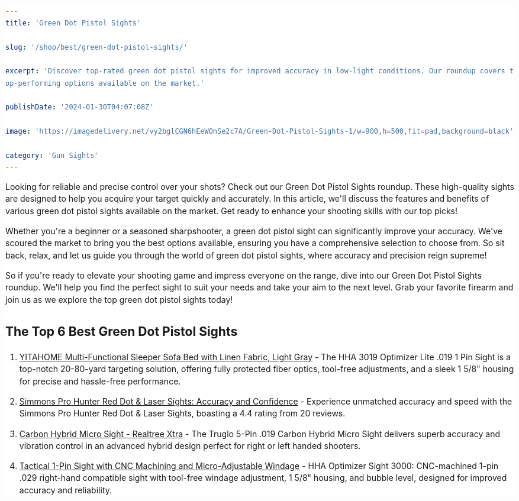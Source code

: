 ```yaml
---
title: 'Green Dot Pistol Sights'

slug: '/shop/best/green-dot-pistol-sights/'

excerpt: 'Discover top-rated green dot pistol sights for improved accuracy in low-light conditions. Our roundup covers top-performing options available on the market.'

publishDate: '2024-01-30T04:07:08Z'

image: 'https://imagedelivery.net/vy2bglCGN6hEeWOnSe2c7A/Green-Dot-Pistol-Sights-1/w=900,h=500,fit=pad,background=black'

category: 'Gun Sights'
---
```


Looking for reliable and precise control over your shots? Check out our Green Dot Pistol Sights roundup. These high-quality sights are designed to help you acquire your target quickly and accurately. In this article, we'll discuss the features and benefits of various green dot pistol sights available on the market. Get ready to enhance your shooting skills with our top picks!

Whether you're a beginner or a seasoned sharpshooter, a green dot pistol sight can significantly improve your accuracy. We've scoured the market to bring you the best options available, ensuring you have a comprehensive selection to choose from. So sit back, relax, and let us guide you through the world of green dot pistol sights, where accuracy and precision reign supreme!

So if you're ready to elevate your shooting game and impress everyone on the range, dive into our Green Dot Pistol Sights roundup. We'll help you find the perfect sight to suit your needs and take your aim to the next level. Grab your favorite firearm and join us as we explore the top green dot pistol sights today!

## The Top 6 Best Green Dot Pistol Sights

1. [YITAHOME Multi-Functional Sleeper Sofa Bed with Linen Fabric, Light Gray](https://serp.ly/@universityofguns/amazon/green-dot-pistol-sights?utm_source=universityofguns&utm_medium=organic&utm_campaign=website) - The HHA 3019 Optimizer Lite .019 1 Pin Sight is a top-notch 20-80-yard targeting solution, offering fully protected fiber optics, tool-free adjustments, and a sleek 1 5/8" housing for precise and hassle-free performance.

2. [Simmons Pro Hunter Red Dot & Laser Sights: Accuracy and Confidence](https://serp.ly/@universityofguns/amazon/green-dot-pistol-sights?utm_source=universityofguns&utm_medium=organic&utm_campaign=website) - Experience unmatched accuracy and speed with the Simmons Pro Hunter Red Dot & Laser Sights, boasting a 4.4 rating from 20 reviews.

3. [Carbon Hybrid Micro Sight - Realtree Xtra](https://serp.ly/@universityofguns/amazon/green-dot-pistol-sights?utm_source=universityofguns&utm_medium=organic&utm_campaign=website) - The Truglo 5-Pin .019 Carbon Hybrid Micro Sight delivers superb accuracy and vibration control in an advanced hybrid design perfect for right or left handed shooters.

4. [Tactical 1-Pin Sight with CNC Machining and Micro-Adjustable Windage](https://serp.ly/@universityofguns/amazon/green-dot-pistol-sights?utm_source=universityofguns&utm_medium=organic&utm_campaign=website) - HHA Optimizer Sight 3000: CNC-machined 1-pin .029 right-hand compatible sight with tool-free windage adjustment, 1 5/8" housing, and bubble level, designed for improved accuracy and reliability.
